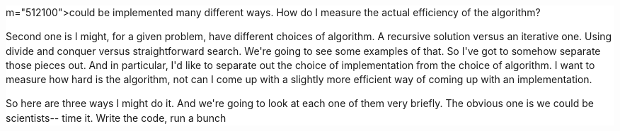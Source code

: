   m="512100">could</span> <span m="512250">be</span> <span
  m="512400">implemented</span> <span m="512940">many</span> <span
  m="513330">different</span> <span m="513690">ways.</span> <span
  m="514210">How</span> <span m="514289">do</span> <span m="514440">I</span>
  <span m="514530">measure</span> <span m="515460">the</span> <span
  m="515580">actual</span> <span m="515909">efficiency</span> <span
  m="516450">of</span> <span m="516539">the</span> <span
  m="516690">algorithm?</span></p><p><span m="518179">Second</span> <span
  m="518600">one</span> <span m="518809">is</span> <span m="519440">I</span>
  <span m="519590">might,</span> <span m="519860">for a</span> <span
  m="520220">given</span> <span m="520340">problem,</span> <span
  m="520730">have</span> <span m="520940">different</span> <span
  m="521270">choices</span> <span m="521960">of</span> <span
  m="522080">algorithm.</span> <span m="523460">A</span> <span
  m="523549">recursive</span> <span m="524059">solution</span> <span
  m="524540">versus</span> <span m="524990">an</span> <span
  m="525110">iterative</span> <span m="525470">one.</span> <span
  m="526490">Using</span> <span m="527220">divide</span> <span
  m="527515">and</span> <span m="527810">conquer</span> <span
  m="528290">versus</span> <span m="528860">straightforward</span> <span
  m="529560">search.</span> <span m="529820">We're</span> <span
  m="529880">going</span> <span m="530000">to</span> <span m="530060">see</span>
  <span m="530240">some</span> <span m="530420">examples</span> <span
  m="530930">of</span> <span m="531020">that.</span> <span m="531270">So</span>
  <span m="531290">I've</span> <span m="531410">got</span> <span
  m="531560">to</span> <span m="531650">somehow</span> <span
  m="532460">separate</span> <span m="532970">those</span> <span
  m="533180">pieces</span> <span m="533570">out.</span> <span
  m="534320">And</span> <span m="534440">in</span> <span
  m="534500">particular,</span> <span m="535230">I'd</span> <span
  m="535340">like</span> <span m="535670">to</span> <span
  m="535790">separate</span> <span m="536300">out</span> <span
  m="536480">the</span> <span m="536570">choice</span> <span
  m="537140">of</span> <span m="537290">implementation</span> <span
  m="539000">from</span> <span m="539150">the</span> <span
  m="539240">choice</span> <span m="539600">of</span> <span
  m="539720">algorithm.</span> <span m="540110">I</span> <span
  m="540200">want</span> <span m="540350">to</span> <span
  m="540410">measure</span> <span m="540800">how</span> <span
  m="541010">hard</span> <span m="541220">is</span> <span m="541370">the</span>
  <span m="541520">algorithm,</span> <span m="542010">not</span> <span
  m="542960">can</span> <span m="543110">I</span> <span m="543170">come</span>
  <span m="543380">up</span> <span m="543470">with</span> <span
  m="543590">a</span> <span m="543650">slightly</span> <span
  m="544220">more</span> <span m="544430">efficient</span> <span
  m="544790">way</span> <span m="544970">of</span> <span
  m="545060">coming</span> <span m="545330">up</span> <span
  m="545450">with</span> <span m="545600">an</span> <span
  m="545660">implementation.</span></p><p><span m="548650">So</span> <span
  m="548730">here</span> <span m="548910">are</span> <span
  m="548970">three</span> <span m="549240">ways</span> <span m="549570">I</span>
  <span m="549630">might</span> <span m="549840">do</span> <span
  m="550020">it.</span> <span m="550950">And</span> <span
  m="551040">we're</span> <span m="551190">going to look</span> <span
  m="551370">at</span> <span m="551430">each</span> <span m="551580">one</span>
  <span m="551700">of</span> <span m="551790">them</span> <span
  m="551910">very</span> <span m="552120">briefly.</span> <span
  m="553770">The</span> <span m="553860">obvious</span> <span
  m="554220">one</span> <span m="554400">is</span> <span m="554520">we</span>
  <span m="554640">could</span> <span m="554790">be</span> <span
  m="554940">scientists--</span> <span m="556130">time</span> <span
  m="556450">it.</span> <span m="557750">Write</span> <span
  m="557960">the</span> <span m="558050">code,</span> <span
  m="558710">run</span> <span m="558920">a</span> <span m="558950">bunch</span>
